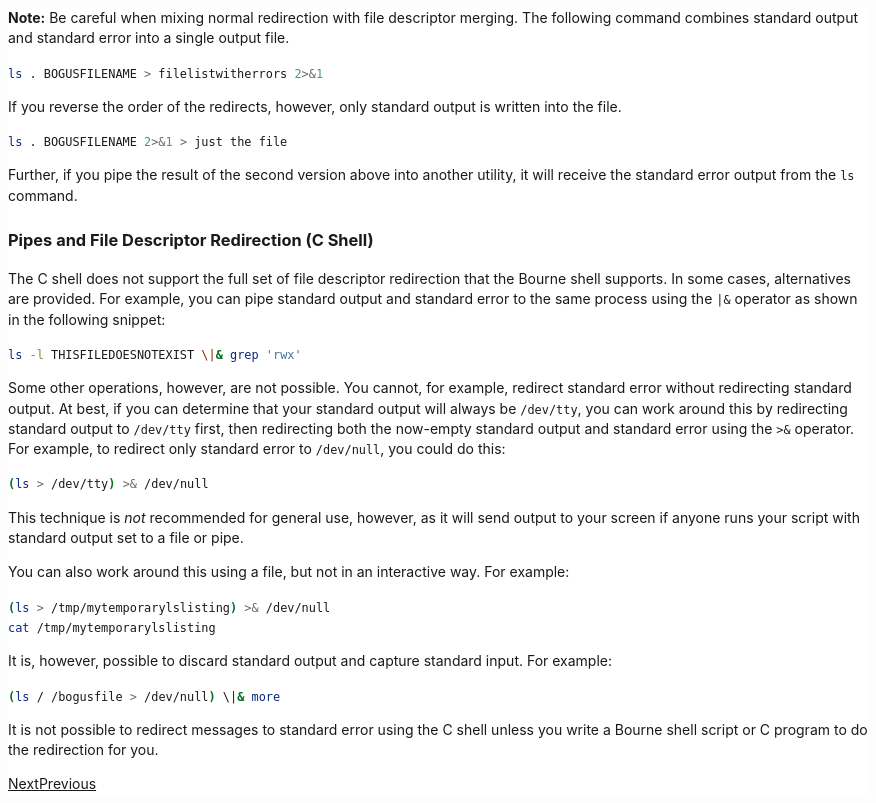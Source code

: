 **Note:** Be careful when mixing normal redirection with file descriptor merging. The following command combines standard output and standard error into a single output file.

   
```bash
ls . BOGUSFILENAME > filelistwitherrors 2>&1
```

If you reverse the order of the redirects, however, only standard output is written into the file.

   
```bash
ls . BOGUSFILENAME 2>&1 > just the file
```

Further, if you pipe the result of the second version above into another utility, it will receive the standard error output from the `ls` command.

### Pipes and File Descriptor Redirection (C Shell)

The C shell does not support the full set of file descriptor redirection that the Bourne shell supports. In some cases, alternatives are provided. For example, you can pipe standard output and standard error to the same process using the `|&` operator as shown in the following snippet:

   
```bash
ls -l THISFILEDOESNOTEXIST \|& grep 'rwx'
```

Some other operations, however, are not possible. You cannot, for example, redirect standard error without redirecting standard output. At best, if you can determine that your standard output will always be `/dev/tty`, you can work around this by redirecting standard output to `/dev/tty` first, then redirecting both the now-empty standard output and standard error using the `>&` operator. For example, to redirect only standard error to `/dev/null`, you could do this:

   
```bash
(ls > /dev/tty) >& /dev/null
```

This technique is _not_ recommended for general use, however, as it will send output to your screen if anyone runs your script with standard output set to a file or pipe.

You can also work around this using a file, but not in an interactive way. For example:

   
```bash
(ls > /tmp/mytemporarylslisting) >& /dev/null
cat /tmp/mytemporarylslisting
```

It is, however, possible to discard standard output and capture standard input. For example:

   
```bash
(ls / /bogusfile > /dev/null) \|& more
```

It is not possible to redirect messages to standard error using the C shell unless you write a Bourne shell script or C program to do the redirection for you.

[Next](https://developer.apple.com/library/archive/documentation/OpenSource/Conceptual/ShellScripting/FlowControl,Expansion,andParsing/FlowControl,Expansion,andParsing.html)[Previous](https://developer.apple.com/library/archive/documentation/OpenSource/Conceptual/ShellScripting/shell_scripts/shell_scripts.html)
